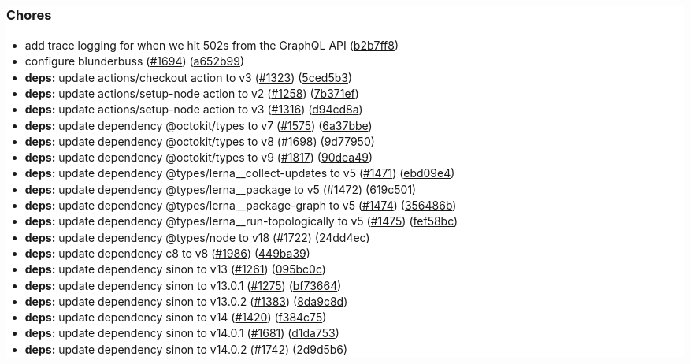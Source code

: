 ### Chores

- add trace logging for when we hit 502s from the GraphQL API ([b2b7ff8](https://github.com/stainless-api/release-please/commit/b2b7ff8ce98714ac591857b194ba0d51d9c2a641))
- configure blunderbuss ([#1694](https://github.com/stainless-api/release-please/issues/1694)) ([a652b99](https://github.com/stainless-api/release-please/commit/a652b998b7450748afd66dad3c6d368493bc58a1))
- **deps:** update actions/checkout action to v3 ([#1323](https://github.com/stainless-api/release-please/issues/1323)) ([5ced5b3](https://github.com/stainless-api/release-please/commit/5ced5b36858337f07f9641ddc6b03f5899cedddb))
- **deps:** update actions/setup-node action to v2 ([#1258](https://github.com/stainless-api/release-please/issues/1258)) ([7b371ef](https://github.com/stainless-api/release-please/commit/7b371ef3b1bdc1b16c110648fbaab2aff1b360b1))
- **deps:** update actions/setup-node action to v3 ([#1316](https://github.com/stainless-api/release-please/issues/1316)) ([d94cd8a](https://github.com/stainless-api/release-please/commit/d94cd8a951be34145257e2afcc6680807ba573c7))
- **deps:** update dependency @octokit/types to v7 ([#1575](https://github.com/stainless-api/release-please/issues/1575)) ([6a37bbe](https://github.com/stainless-api/release-please/commit/6a37bbeb66fa6bc50eb2d8d591e55c255e10be4d))
- **deps:** update dependency @octokit/types to v8 ([#1698](https://github.com/stainless-api/release-please/issues/1698)) ([9d77950](https://github.com/stainless-api/release-please/commit/9d77950b9ae0e2e69fac60e39670c6b0a99424f7))
- **deps:** update dependency @octokit/types to v9 ([#1817](https://github.com/stainless-api/release-please/issues/1817)) ([90dea49](https://github.com/stainless-api/release-please/commit/90dea4970d62a7fc2f91b61ebf5da382bd2d0d64))
- **deps:** update dependency @types/lerna\_\_collect-updates to v5 ([#1471](https://github.com/stainless-api/release-please/issues/1471)) ([ebd09e4](https://github.com/stainless-api/release-please/commit/ebd09e4f06f22b0639b47f03dfa7d753eb2ef4c2))
- **deps:** update dependency @types/lerna\_\_package to v5 ([#1472](https://github.com/stainless-api/release-please/issues/1472)) ([619c501](https://github.com/stainless-api/release-please/commit/619c50107f2dc4acf985435cc996f6107f2b8767))
- **deps:** update dependency @types/lerna\_\_package-graph to v5 ([#1474](https://github.com/stainless-api/release-please/issues/1474)) ([356486b](https://github.com/stainless-api/release-please/commit/356486b95ddc3941683ea68be7c7429729ad2324))
- **deps:** update dependency @types/lerna\_\_run-topologically to v5 ([#1475](https://github.com/stainless-api/release-please/issues/1475)) ([fef58bc](https://github.com/stainless-api/release-please/commit/fef58bccf152b8ee1a77640b02611bc906c784f0))
- **deps:** update dependency @types/node to v18 ([#1722](https://github.com/stainless-api/release-please/issues/1722)) ([24dd4ec](https://github.com/stainless-api/release-please/commit/24dd4ec29f3019dd47638a6b6e5df95eb5c9899d))
- **deps:** update dependency c8 to v8 ([#1986](https://github.com/stainless-api/release-please/issues/1986)) ([449ba39](https://github.com/stainless-api/release-please/commit/449ba39f419a20f1d984dee6714d70442658a495))
- **deps:** update dependency sinon to v13 ([#1261](https://github.com/stainless-api/release-please/issues/1261)) ([095bc0c](https://github.com/stainless-api/release-please/commit/095bc0cd8bed2acc6de864193faa87a915117dfc))
- **deps:** update dependency sinon to v13.0.1 ([#1275](https://github.com/stainless-api/release-please/issues/1275)) ([bf73664](https://github.com/stainless-api/release-please/commit/bf73664623033933c35fef2c8ab88e406b0b79ea))
- **deps:** update dependency sinon to v13.0.2 ([#1383](https://github.com/stainless-api/release-please/issues/1383)) ([8da9c8d](https://github.com/stainless-api/release-please/commit/8da9c8dc3e0a7d92415e8dd7947f5c1ff6bc1a79))
- **deps:** update dependency sinon to v14 ([#1420](https://github.com/stainless-api/release-please/issues/1420)) ([f384c75](https://github.com/stainless-api/release-please/commit/f384c7581e1aa562a7a015d2039ee463e63601e2))
- **deps:** update dependency sinon to v14.0.1 ([#1681](https://github.com/stainless-api/release-please/issues/1681)) ([d1da753](https://github.com/stainless-api/release-please/commit/d1da753b392ae1ea614abcb4a25895e97865a0ab))
- **deps:** update dependency sinon to v14.0.2 ([#1742](https://github.com/stainless-api/release-please/issues/1742)) ([2d9d5b6](https://github.com/stainless-api/release-please/commit/2d9d5b6dac16e46b1895219b98972b5c47afe877))